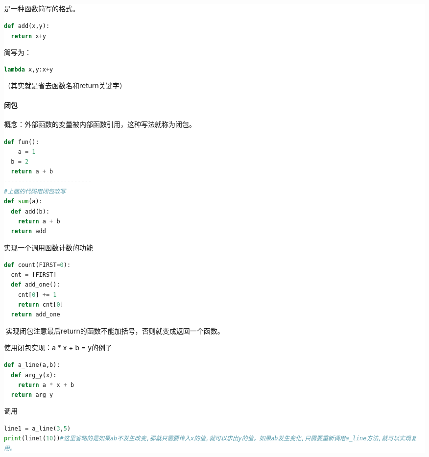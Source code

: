 是一种函数简写的格式。

````python
def add(x,y):
  return x+y
````

简写为：

````python
lambda x,y:x+y
````

 （其实就是省去函数名和return关键字）

#### 闭包

概念：外部函数的变量被内部函数引用，这种写法就称为闭包。

````python
def fun():
	a = 1
  b = 2
  return a + b
-------------------------
#上面的代码用闭包改写
def sum(a):
  def add(b):
    return a + b
  return add
````

实现一个调用函数计数的功能

````python
def count(FIRST=0):
  cnt = [FIRST]
  def add_one():
    cnt[0] += 1
    return cnt[0]
  return add_one
````

​	实现闭包注意最后return的函数不能加括号，否则就变成返回一个函数。

使用闭包实现：a * x + b = y的例子

````python
def a_line(a,b):
  def arg_y(x):
    return a * x + b
  return arg_y
````

调用

````python
line1 = a_line(3,5)
print(line1(10))#这里省略的是如果ab不发生改变,那就只需要传入x的值,就可以求出y的值。如果ab发生变化,只需要重新调用a_line方法,就可以实现复用。
````
